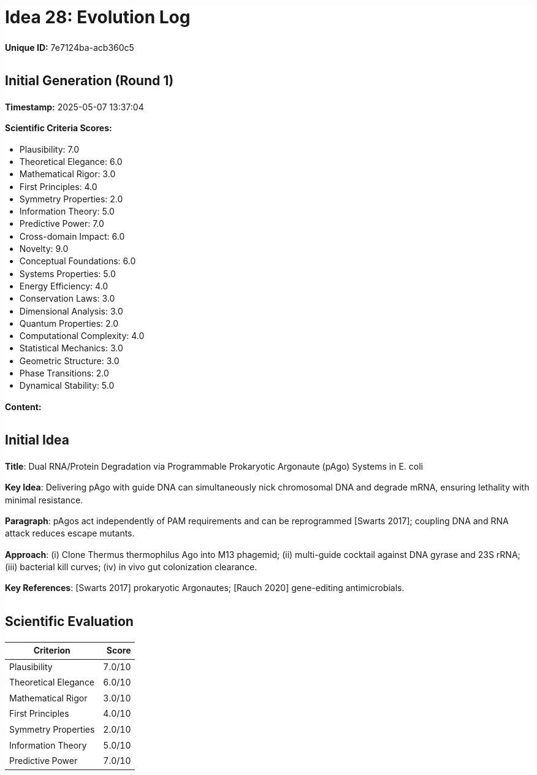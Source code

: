 # Idea 28: Evolution Log

**Unique ID:** 7e7124ba-acb360c5

## Initial Generation (Round 1)

**Timestamp:** 2025-05-07 13:37:04

**Scientific Criteria Scores:**

- Plausibility: 7.0
- Theoretical Elegance: 6.0
- Mathematical Rigor: 3.0
- First Principles: 4.0
- Symmetry Properties: 2.0
- Information Theory: 5.0
- Predictive Power: 7.0
- Cross-domain Impact: 6.0
- Novelty: 9.0
- Conceptual Foundations: 6.0
- Systems Properties: 5.0
- Energy Efficiency: 4.0
- Conservation Laws: 3.0
- Dimensional Analysis: 3.0
- Quantum Properties: 2.0
- Computational Complexity: 4.0
- Statistical Mechanics: 3.0
- Geometric Structure: 3.0
- Phase Transitions: 2.0
- Dynamical Stability: 5.0

**Content:**

## Initial Idea

**Title**: Dual RNA/Protein Degradation via Programmable Prokaryotic Argonaute (pAgo) Systems in E. coli

**Key Idea**: Delivering pAgo with guide DNA can simultaneously nick chromosomal DNA and degrade mRNA, ensuring lethality with minimal resistance.

**Paragraph**: pAgos act independently of PAM requirements and can be reprogrammed [Swarts 2017]; coupling DNA and RNA attack reduces escape mutants.

**Approach**: (i) Clone Thermus thermophilus Ago into M13 phagemid; (ii) multi-guide cocktail against DNA gyrase and 23S rRNA; (iii) bacterial kill curves; (iv) in vivo gut colonization clearance.

**Key References**: [Swarts 2017] prokaryotic Argonautes; [Rauch 2020] gene-editing antimicrobials.

## Scientific Evaluation

| Criterion | Score |
|---|---:|
| Plausibility | 7.0/10 |
| Theoretical Elegance | 6.0/10 |
| Mathematical Rigor | 3.0/10 |
| First Principles | 4.0/10 |
| Symmetry Properties | 2.0/10 |
| Information Theory | 5.0/10 |
| Predictive Power | 7.0/10 |
